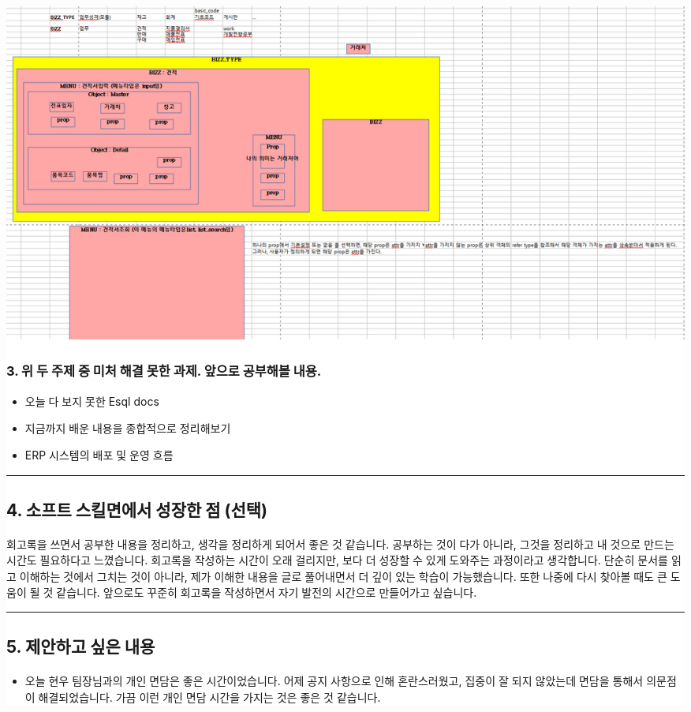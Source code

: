 ![alt text](../Day3_수/ref/김도형_이미지/image-3.png)

### 3. 위 두 주제 중 미처 해결 못한 과제. 앞으로 공부해볼 내용.

- 오늘 다 보지 못한 Esql docs

- 지금까지 배운 내용을 종합적으로 정리해보기

- ERP 시스템의 배포 및 운영 흐름

---

## 4. 소프트 스킬면에서 성장한 점 (선택)

회고록을 쓰면서 공부한 내용을 정리하고, 생각을 정리하게 되어서 좋은 것 같습니다. 공부하는 것이 다가 아니라, 그것을 정리하고 내 것으로 만드는 시간도 필요하다고 느꼈습니다. 회고록을 작성하는 시간이 오래 걸리지만, 보다 더 성장할 수 있게 도와주는 과정이라고 생각합니다. 단순히 문서를 읽고 이해하는 것에서 그치는 것이 아니라, 제가 이해한 내용을 글로 풀어내면서 더 깊이 있는 학습이 가능했습니다. 또한 나중에 다시 찾아볼 때도 큰 도움이 될 것 같습니다. 앞으로도 꾸준히 회고록을 작성하면서 자기 발전의 시간으로 만들어가고 싶습니다.

---

## 5. 제안하고 싶은 내용

- 오늘 현우 팀장님과의 개인 면담은 좋은 시간이었습니다. 어제 공지 사항으로 인해 혼란스러웠고, 집중이 잘 되지 않았는데 면담을 통해서 의문점이 해결되었습니다. 가끔 이런 개인 면담 시간을 가지는 것은 좋은 것 같습니다.
